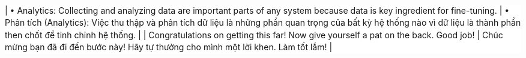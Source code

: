| • Analytics: Collecting and analyzing data are important parts of any system because data is key ingredient for fine-tuning. | • Phân tích (Analytics): Việc thu thập và phân tích dữ liệu là những phần quan trọng của bất kỳ hệ thống nào vì dữ liệu là thành phần then chốt để tinh chỉnh hệ thống. |
| Congratulations on getting this far! Now give yourself a pat on the back. Good job! | Chúc mừng bạn đã đi đến bước này! Hãy tự thưởng cho mình một lời khen. Làm tốt lắm! |
